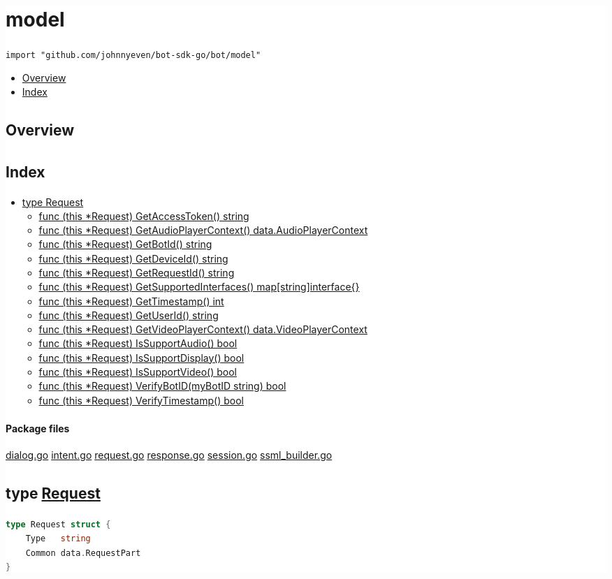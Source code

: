 

# model
`import "github.com/johnnyeven/bot-sdk-go/bot/model"`

* [Overview](#pkg-overview)
* [Index](#pkg-index)

## <a name="pkg-overview">Overview</a>



## <a name="pkg-index">Index</a>
* [type Request](#Request)
  * [func (this *Request) GetAccessToken() string](#Request.GetAccessToken)
  * [func (this *Request) GetAudioPlayerContext() data.AudioPlayerContext](#Request.GetAudioPlayerContext)
  * [func (this *Request) GetBotId() string](#Request.GetBotId)
  * [func (this *Request) GetDeviceId() string](#Request.GetDeviceId)
  * [func (this *Request) GetRequestId() string](#Request.GetRequestId)
  * [func (this *Request) GetSupportedInterfaces() map[string]interface{}](#Request.GetSupportedInterfaces)
  * [func (this *Request) GetTimestamp() int](#Request.GetTimestamp)
  * [func (this *Request) GetUserId() string](#Request.GetUserId)
  * [func (this *Request) GetVideoPlayerContext() data.VideoPlayerContext](#Request.GetVideoPlayerContext)
  * [func (this *Request) IsSupportAudio() bool](#Request.IsSupportAudio)
  * [func (this *Request) IsSupportDisplay() bool](#Request.IsSupportDisplay)
  * [func (this *Request) IsSupportVideo() bool](#Request.IsSupportVideo)
  * [func (this *Request) VerifyBotID(myBotID string) bool](#Request.VerifyBotID)
  * [func (this *Request) VerifyTimestamp() bool](#Request.VerifyTimestamp)


#### <a name="pkg-files">Package files</a>
[dialog.go](/src/github.com/johnnyeven/bot-sdk-go/bot/model/dialog.go) [intent.go](/src/github.com/johnnyeven/bot-sdk-go/bot/model/intent.go) [request.go](/src/github.com/johnnyeven/bot-sdk-go/bot/model/request.go) [response.go](/src/github.com/johnnyeven/bot-sdk-go/bot/model/response.go) [session.go](/src/github.com/johnnyeven/bot-sdk-go/bot/model/session.go) [ssml_builder.go](/src/github.com/johnnyeven/bot-sdk-go/bot/model/ssml_builder.go) 






## <a name="Request">type</a> [Request](/src/target/request.go?s=1190:1253#L32)
``` go
type Request struct {
    Type   string
    Common data.RequestPart
}
```
